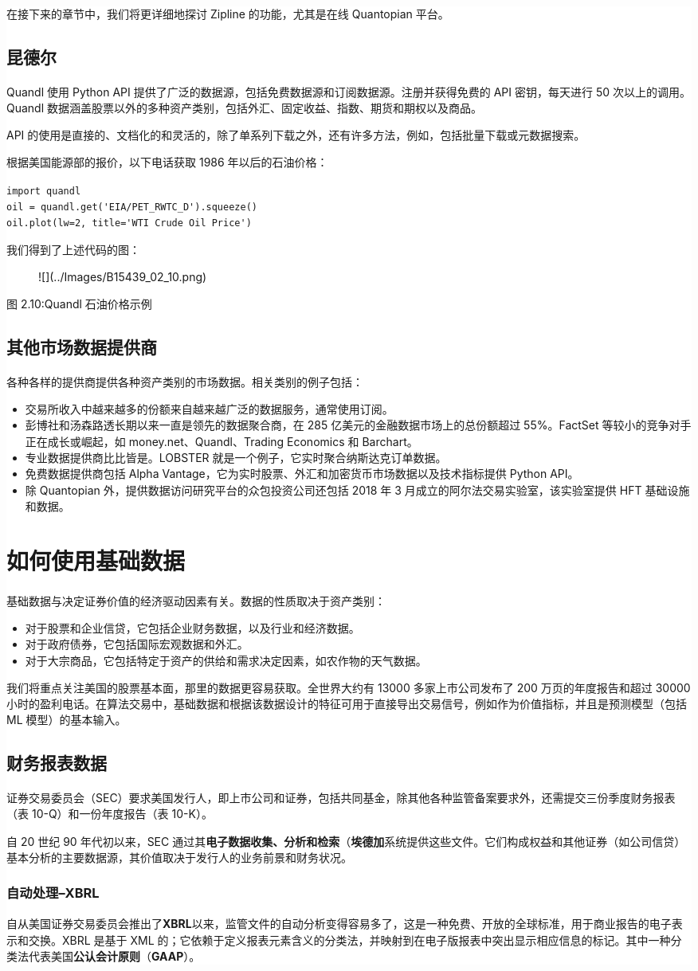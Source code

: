 在接下来的章节中，我们将更详细地探讨 Zipline 的功能，尤其是在线 Quantopian 平台。

## 昆德尔

Quandl 使用 Python API 提供了广泛的数据源，包括免费数据源和订阅数据源。注册并获得免费的 API 密钥，每天进行 50 次以上的调用。Quandl 数据涵盖股票以外的多种资产类别，包括外汇、固定收益、指数、期货和期权以及商品。

API 的使用是直接的、文档化的和灵活的，除了单系列下载之外，还有许多方法，例如，包括批量下载或元数据搜索。

根据美国能源部的报价，以下电话获取 1986 年以后的石油价格：

```
import quandl
oil = quandl.get('EIA/PET_RWTC_D').squeeze()
oil.plot(lw=2, title='WTI Crude Oil Price') 
```

我们得到了上述代码的图：

<figure class="mediaobject">![](../Images/B15439_02_10.png)</figure>

图 2.10:Quandl 石油价格示例

## 其他市场数据提供商

各种各样的提供商提供各种资产类别的市场数据。相关类别的例子包括：

*   交易所收入中越来越多的份额来自越来越广泛的数据服务，通常使用订阅。
*   彭博社和汤森路透长期以来一直是领先的数据聚合商，在 285 亿美元的金融数据市场上的总份额超过 55%。FactSet 等较小的竞争对手正在成长或崛起，如 money.net、Quandl、Trading Economics 和 Barchart。
*   专业数据提供商比比皆是。LOBSTER 就是一个例子，它实时聚合纳斯达克订单数据。
*   免费数据提供商包括 Alpha Vantage，它为实时股票、外汇和加密货币市场数据以及技术指标提供 Python API。
*   除 Quantopian 外，提供数据访问研究平台的众包投资公司还包括 2018 年 3 月成立的阿尔法交易实验室，该实验室提供 HFT 基础设施和数据。

# 如何使用基础数据

基础数据与决定证券价值的经济驱动因素有关。数据的性质取决于资产类别：

*   对于股票和企业信贷，它包括企业财务数据，以及行业和经济数据。
*   对于政府债券，它包括国际宏观数据和外汇。
*   对于大宗商品，它包括特定于资产的供给和需求决定因素，如农作物的天气数据。

我们将重点关注美国的股票基本面，那里的数据更容易获取。全世界大约有 13000 多家上市公司发布了 200 万页的年度报告和超过 30000 小时的盈利电话。在算法交易中，基础数据和根据该数据设计的特征可用于直接导出交易信号，例如作为价值指标，并且是预测模型（包括 ML 模型）的基本输入。

## 财务报表数据

证券交易委员会（SEC）要求美国发行人，即上市公司和证券，包括共同基金，除其他各种监管备案要求外，还需提交三份季度财务报表（表 10-Q）和一份年度报告（表 10-K）。

自 20 世纪 90 年代初以来，SEC 通过其**电子数据收集、分析和检索**（**埃德加**系统提供这些文件。它们构成权益和其他证券（如公司信贷）基本分析的主要数据源，其价值取决于发行人的业务前景和财务状况。

### 自动处理–XBRL

自从美国证券交易委员会推出了**XBRL**以来，监管文件的自动分析变得容易多了，这是一种免费、开放的全球标准，用于商业报告的电子表示和交换。XBRL 是基于 XML 的；它依赖于定义报表元素含义的分类法，并映射到在电子版报表中突出显示相应信息的标记。其中一种分类法代表美国**公认会计原则**（**GAAP**）。
